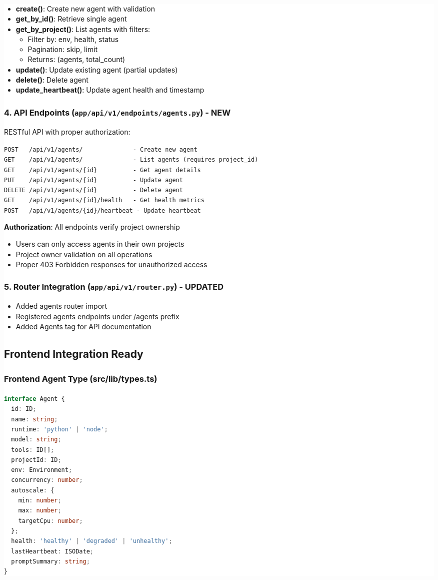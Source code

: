 - **create()**: Create new agent with validation
- **get_by_id()**: Retrieve single agent
- **get_by_project()**: List agents with filters:
  - Filter by: env, health, status
  - Pagination: skip, limit
  - Returns: (agents, total_count)
- **update()**: Update existing agent (partial updates)
- **delete()**: Delete agent
- **update_heartbeat()**: Update agent health and timestamp

### 4. API Endpoints (`app/api/v1/endpoints/agents.py`) - NEW
RESTful API with proper authorization:

```
POST   /api/v1/agents/              - Create new agent
GET    /api/v1/agents/              - List agents (requires project_id)
GET    /api/v1/agents/{id}          - Get agent details
PUT    /api/v1/agents/{id}          - Update agent
DELETE /api/v1/agents/{id}          - Delete agent
GET    /api/v1/agents/{id}/health   - Get health metrics
POST   /api/v1/agents/{id}/heartbeat - Update heartbeat
```

**Authorization**: All endpoints verify project ownership
- Users can only access agents in their own projects
- Project owner validation on all operations
- Proper 403 Forbidden responses for unauthorized access

### 5. Router Integration (`app/api/v1/router.py`) - UPDATED
- Added agents router import
- Registered agents endpoints under /agents prefix
- Added Agents tag for API documentation

## Frontend Integration Ready

### Frontend Agent Type (src/lib/types.ts)
```typescript
interface Agent {
  id: ID;
  name: string;
  runtime: 'python' | 'node';
  model: string;
  tools: ID[];
  projectId: ID;
  env: Environment;
  concurrency: number;
  autoscale: {
    min: number;
    max: number;
    targetCpu: number;
  };
  health: 'healthy' | 'degraded' | 'unhealthy';
  lastHeartbeat: ISODate;
  promptSummary: string;
}
```
